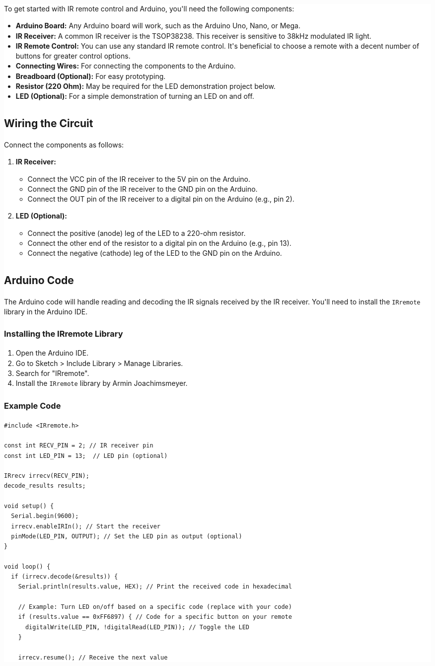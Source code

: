 To get started with IR remote control and Arduino, you'll need the following components:

*   **Arduino Board:**  Any Arduino board will work, such as the Arduino Uno, Nano, or Mega.
*   **IR Receiver:**  A common IR receiver is the TSOP38238. This receiver is sensitive to 38kHz modulated IR light.
*   **IR Remote Control:**  You can use any standard IR remote control.  It's beneficial to choose a remote with a decent number of buttons for greater control options.
*   **Connecting Wires:**  For connecting the components to the Arduino.
*   **Breadboard (Optional):** For easy prototyping.
*   **Resistor (220 Ohm):** May be required for the LED demonstration project below.
*   **LED (Optional):** For a simple demonstration of turning an LED on and off.

## Wiring the Circuit

Connect the components as follows:

1.  **IR Receiver:**
    *   Connect the VCC pin of the IR receiver to the 5V pin on the Arduino.
    *   Connect the GND pin of the IR receiver to the GND pin on the Arduino.
    *   Connect the OUT pin of the IR receiver to a digital pin on the Arduino (e.g., pin 2).

2. **LED (Optional):**
    * Connect the positive (anode) leg of the LED to a 220-ohm resistor.
    * Connect the other end of the resistor to a digital pin on the Arduino (e.g., pin 13).
    * Connect the negative (cathode) leg of the LED to the GND pin on the Arduino.

## Arduino Code

The Arduino code will handle reading and decoding the IR signals received by the IR receiver. You'll need to install the `IRremote` library in the Arduino IDE.

### Installing the IRremote Library

1.  Open the Arduino IDE.
2.  Go to Sketch > Include Library > Manage Libraries.
3.  Search for "IRremote".
4.  Install the `IRremote` library by Armin Joachimsmeyer.

### Example Code

```arduino
#include <IRremote.h>

const int RECV_PIN = 2; // IR receiver pin
const int LED_PIN = 13;  // LED pin (optional)

IRrecv irrecv(RECV_PIN);
decode_results results;

void setup() {
  Serial.begin(9600);
  irrecv.enableIRIn(); // Start the receiver
  pinMode(LED_PIN, OUTPUT); // Set the LED pin as output (optional)
}

void loop() {
  if (irrecv.decode(&results)) {
    Serial.println(results.value, HEX); // Print the received code in hexadecimal

    // Example: Turn LED on/off based on a specific code (replace with your code)
    if (results.value == 0xFF6897) { // Code for a specific button on your remote
      digitalWrite(LED_PIN, !digitalRead(LED_PIN)); // Toggle the LED
    }

    irrecv.resume(); // Receive the next value
```